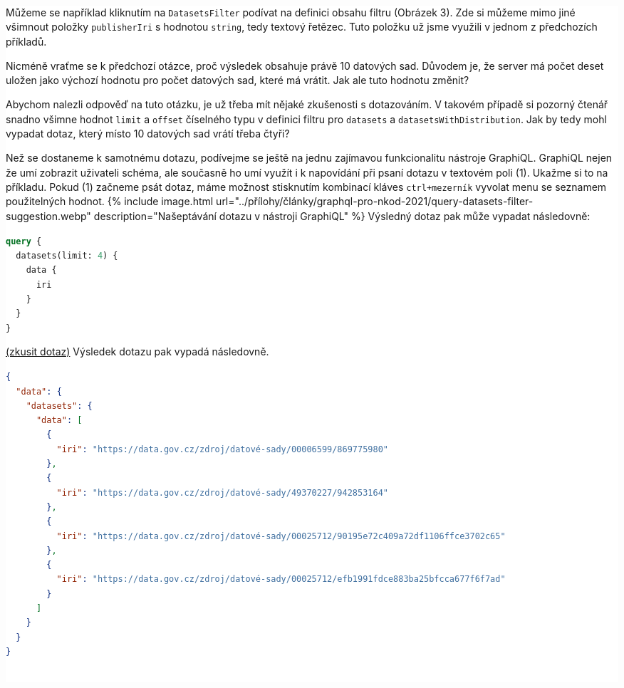 
Můžeme se například kliknutím na `DatasetsFilter` podívat na definici obsahu filtru (Obrázek 3).
Zde si můžeme mimo jiné všimnout položky `publisherIri` s hodnotou `string`, tedy textový řetězec. 
Tuto položku už jsme využili v jednom z předchozích příkladů. 

Nicméně vraťme se k předchozí otázce, proč výsledek obsahuje právě 10 datových sad.
Důvodem je, že server má počet deset uložen jako výchozí hodnotu pro počet datových sad, které má vrátit.
Jak ale tuto hodnotu změnit?

Abychom nalezli odpověď na tuto otázku, je už třeba mít nějaké zkušenosti s dotazováním. 
V takovém případě si pozorný čtenář snadno všimne hodnot `limit` a `offset` číselného typu v definici filtru pro `datasets` a `datasetsWithDistribution`.
Jak by tedy mohl vypadat dotaz, který místo 10 datových sad vrátí třeba čtyři?

Než se dostaneme k samotnému dotazu, podívejme se ještě na jednu zajímavou funkcionalitu nástroje GraphiQL.
GraphiQL nejen že umí zobrazit uživateli schéma, ale současně ho umí využít i k napovídání při psaní dotazu v textovém poli (1).
Ukažme si to na příkladu. 
Pokud (1) začneme psát dotaz, máme možnost stisknutím kombinací kláves `ctrl+mezerník` vyvolat menu se seznamem použitelných hodnot. 
{% include image.html 
   url="../přílohy/články/graphql-pro-nkod-2021/query-datasets-filter-suggestion.webp"
   description="Našeptávání dotazu v nástroji GraphiQL"
%}
Výsledný dotaz pak může vypadat následovně: 
~~~~~~graphql
query {
  datasets(limit: 4) {
    data {
      iri
    }
  }
}
~~~~~~~~~~~~
[(zkusit dotaz)](https://data.gov.cz/graphql?query=query%20%7B%0A%20%20datasets(limit%3A%204)%20%7B%0A%20%20%20%20data%20%7B%0A%20%20%20%20%20%20iri%0A%20%20%20%20%7D%0A%20%20%7D%0A%7D)
Výsledek dotazu pak vypadá následovně.
~~~~~~json
{
  "data": {
    "datasets": {
      "data": [
        {
          "iri": "https://data.gov.cz/zdroj/datové-sady/00006599/869775980"
        },
        {
          "iri": "https://data.gov.cz/zdroj/datové-sady/49370227/942853164"
        },
        {
          "iri": "https://data.gov.cz/zdroj/datové-sady/00025712/90195e72c409a72df1106ffce3702c65"
        },
        {
          "iri": "https://data.gov.cz/zdroj/datové-sady/00025712/efb1991fdce883ba25bfcca677f6f7ad"
        }
      ]
    }
  }
}
~~~~~~~~~~~~
<br/>
